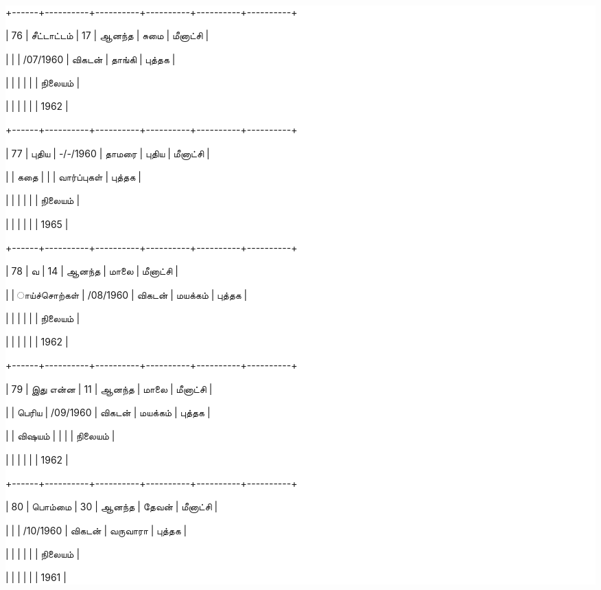 +------+----------+----------+----------+----------+----------+

| 76   | சீட்டாட்டம்  | 17       | ஆனந்த     | சுமை     | மீனாட்சி   |

|      |          | /07/1960 | விகடன்    | தாங்கி    | புத்தக    |

|      |          |          |          |          | நிலையம்   |

|      |          |          |          |          | 1962     |

+------+----------+----------+----------+----------+----------+

| 77   | புதிய    | -/-/1960 | தாமரை    | புதிய    | மீனாட்சி   |

|      | கதை      |          |          | வார்ப்புகள் | புத்தக    |

|      |          |          |          |          | நிலையம்   |

|      |          |          |          |          | 1965     |

+------+----------+----------+----------+----------+----------+

| 78   | வ        | 14       | ஆனந்த     | மாலை     | மீனாட்சி   |

|      | ாய்ச்சொற்கள் | /08/1960 | விகடன்    | மயக்கம்    | புத்தக    |

|      |          |          |          |          | நிலையம்   |

|      |          |          |          |          | 1962     |

+------+----------+----------+----------+----------+----------+

| 79   | இது என்ன  | 11       | ஆனந்த     | மாலை     | மீனாட்சி   |

|      | பெரிய    | /09/1960 | விகடன்    | மயக்கம்    | புத்தக    |

|      | விஷயம்    |          |          |          | நிலையம்   |

|      |          |          |          |          | 1962     |

+------+----------+----------+----------+----------+----------+

| 80   | பொம்மை    | 30       | ஆனந்த     | தேவன்     | மீனாட்சி   |

|      |          | /10/1960 | விகடன்    | வருவாரா  | புத்தக    |

|      |          |          |          |          | நிலையம்   |

|      |          |          |          |          | 1961     |
